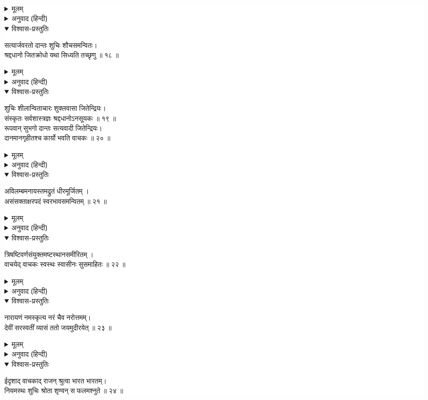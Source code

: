 <details><summary>मूलम्</summary></details>

<details><summary>अनुवाद (हिन्दी)</summary></details>

<details open><summary>विश्वास-प्रस्तुतिः</summary>

सत्यार्जवरतो दान्तः शुचिः शौचसमन्वितः।  
श्रद्दधानो जितक्रोधो यथा सिध्यति तच्छृणु ॥ १८ ॥
</details>

<details><summary>मूलम्</summary></details>

<details><summary>अनुवाद (हिन्दी)</summary></details>

<details open><summary>विश्वास-प्रस्तुतिः</summary>

शुचिः शीलान्विताचारः शुक्लवासा जितेन्द्रियः।  
संस्कृतः सर्वशास्त्रज्ञः श्रद्दधानोऽनसूयकः ॥ १९ ॥  
रूपवान् सुभगो दान्तः सत्यवादी जितेन्द्रियः।  
दानमानगृहीतश्च कार्यो भवति वाचकः ॥ २० ॥
</details>

<details><summary>मूलम्</summary></details>

<details><summary>अनुवाद (हिन्दी)</summary></details>

<details open><summary>विश्वास-प्रस्तुतिः</summary>

अविलम्बमनायस्तमद्रुतं धीरमूर्जितम् ।  
असंसक्ताक्षरपदं स्वरभावसमन्वितम् ॥ २१ ॥
</details>

<details><summary>मूलम्</summary></details>

<details><summary>अनुवाद (हिन्दी)</summary></details>

<details open><summary>विश्वास-प्रस्तुतिः</summary>

त्रिषष्टिवर्णसंयुक्तमष्टस्थानसमीरितम् ।  
वाचयेद् वाचकः स्वस्थः स्वासीनः सुसमाहितः ॥ २२ ॥
</details>

<details><summary>मूलम्</summary></details>

<details><summary>अनुवाद (हिन्दी)</summary></details>

<details open><summary>विश्वास-प्रस्तुतिः</summary>

नारायणं नमस्कृत्य नरं चैव नरोत्तमम्।  
देवीं सरस्वतीं व्यासं ततो जयमुदीरयेत् ॥ २३ ॥
</details>

<details><summary>मूलम्</summary></details>

<details><summary>अनुवाद (हिन्दी)</summary></details>

<details open><summary>विश्वास-प्रस्तुतिः</summary>

ईदृशाद् वाचकाद् राजन् श्रुत्वा भारत भारतम्।  
नियमस्थः शुचिः श्रोता शृण्वन् स फलमश्नुते ॥ २४ ॥
</details>
